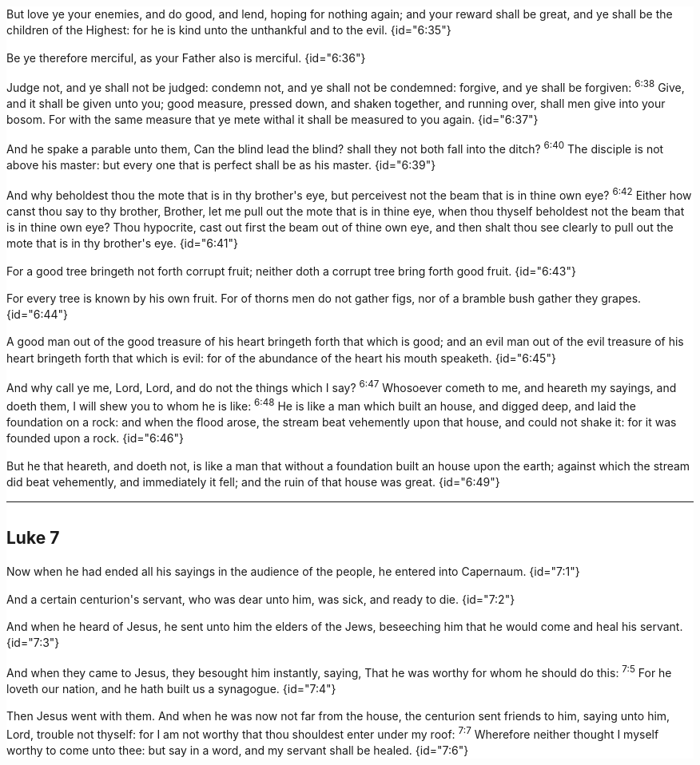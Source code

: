 But love ye your enemies, and do good, and lend, hoping for nothing again; and your reward shall be great, and ye shall be the children of the Highest: for he is kind unto the unthankful and to the evil.  {id="6:35"}

Be ye therefore merciful, as your Father also is merciful.  {id="6:36"}

Judge not, and ye shall not be judged: condemn not, and ye shall not be condemned: forgive, and ye shall be forgiven: <sup>6:38</sup> Give, and it shall be given unto you; good measure, pressed down, and shaken together, and running over, shall men give into your bosom. For with the same measure that ye mete withal it shall be measured to you again.  {id="6:37"}

And he spake a parable unto them, Can the blind lead the blind? shall they not both fall into the ditch?  <sup>6:40</sup> The disciple is not above his master: but every one that is perfect shall be as his master.  {id="6:39"}

And why beholdest thou the mote that is in thy brother's eye, but perceivest not the beam that is in thine own eye?  <sup>6:42</sup> Either how canst thou say to thy brother, Brother, let me pull out the mote that is in thine eye, when thou thyself beholdest not the beam that is in thine own eye? Thou hypocrite, cast out first the beam out of thine own eye, and then shalt thou see clearly to pull out the mote that is in thy brother's eye.  {id="6:41"}

For a good tree bringeth not forth corrupt fruit; neither doth a corrupt tree bring forth good fruit.  {id="6:43"}

For every tree is known by his own fruit. For of thorns men do not gather figs, nor of a bramble bush gather they grapes.  {id="6:44"}

A good man out of the good treasure of his heart bringeth forth that which is good; and an evil man out of the evil treasure of his heart bringeth forth that which is evil: for of the abundance of the heart his mouth speaketh.  {id="6:45"}

And why call ye me, Lord, Lord, and do not the things which I say?  <sup>6:47</sup> Whosoever cometh to me, and heareth my sayings, and doeth them, I will shew you to whom he is like: <sup>6:48</sup> He is like a man which built an house, and digged deep, and laid the foundation on a rock: and when the flood arose, the stream beat vehemently upon that house, and could not shake it: for it was founded upon a rock.  {id="6:46"}

But he that heareth, and doeth not, is like a man that without a foundation built an house upon the earth; against which the stream did beat vehemently, and immediately it fell; and the ruin of that house was great.  {id="6:49"}

---

## Luke 7

Now when he had ended all his sayings in the audience of the people, he entered into Capernaum.  {id="7:1"}

And a certain centurion's servant, who was dear unto him, was sick, and ready to die.  {id="7:2"}

And when he heard of Jesus, he sent unto him the elders of the Jews, beseeching him that he would come and heal his servant.  {id="7:3"}

And when they came to Jesus, they besought him instantly, saying, That he was worthy for whom he should do this: <sup>7:5</sup> For he loveth our nation, and he hath built us a synagogue.  {id="7:4"}

Then Jesus went with them. And when he was now not far from the house, the centurion sent friends to him, saying unto him, Lord, trouble not thyself: for I am not worthy that thou shouldest enter under my roof: <sup>7:7</sup> Wherefore neither thought I myself worthy to come unto thee: but say in a word, and my servant shall be healed.  {id="7:6"}
